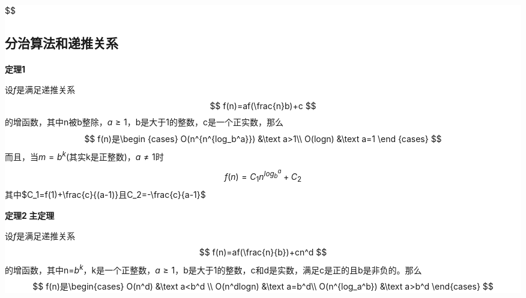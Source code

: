 $$

## 分治算法和递推关系

**定理1**

设$f$是满足递推关系
$$
f(n)=af(\frac{n}b)+c
$$
的增函数，其中n被b整除，$a\ge1$，b是大于1的整数，c是一个正实数，那么
$$
f(n)是\begin {cases}
O(n^{n^{log_b^a}}) &\text a>1\\
O(logn) &\text a=1
\end {cases}
$$
而且，当$m=b^k$(其实k是正整数)，$a\ne1$时
$$
f(n)=C_1n^{log_b^a}+C_2
$$
其中$C_1=f(1)+\frac{c}{(a-1)}且C_2=-\frac{c}{a-1}$

**定理2 主定理**

设$f$是满足递推关系
$$
f(n)=af(\frac{n}{b})+cn^d
$$
的增函数，其中n=$b^k$，k是一个正整数，$a\ge1$，b是大于1的整数，c和d是实数，满足c是正的且b是非负的。那么
$$
f(n)是\begin{cases}
O(n^d) &\text a<b^d \\
O(n^dlogn) &\text a=b^d\\
O(n^{log_a^b}) &\text a>b^d
\end{cases}
$$
